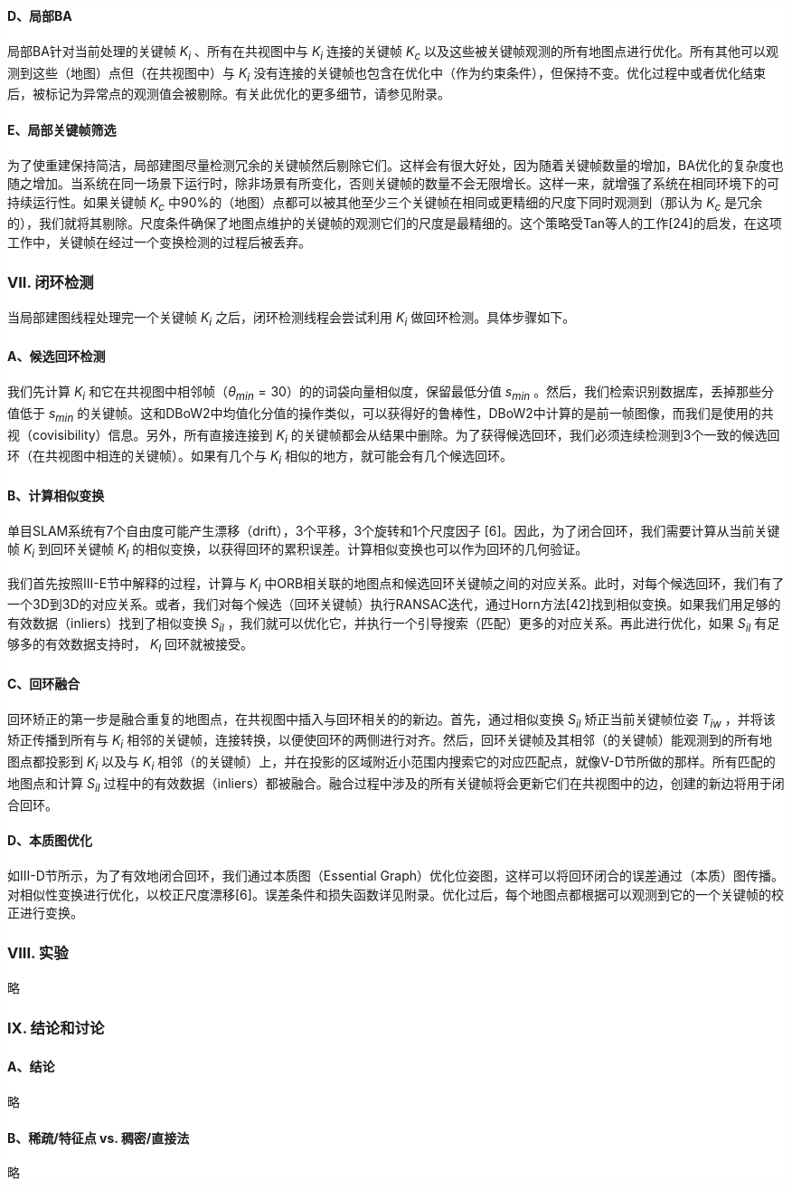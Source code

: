 #### D、局部BA

局部BA针对当前处理的关键帧 $K_{i}$ 、所有在共视图中与 $K_{i}$ 连接的关键帧 $K_{c}$ 以及这些被关键帧观测的所有地图点进行优化。所有其他可以观测到这些（地图）点但（在共视图中）与 $K_{i}$ 没有连接的关键帧也包含在优化中（作为约束条件），但保持不变。优化过程中或者优化结束后，被标记为异常点的观测值会被剔除。有关此优化的更多细节，请参见附录。

#### E、局部关键帧筛选

为了使重建保持简洁，局部建图尽量检测冗余的关键帧然后剔除它们。这样会有很大好处，因为随着关键帧数量的增加，BA优化的复杂度也随之增加。当系统在同一场景下运行时，除非场景有所变化，否则关键帧的数量不会无限增长。这样一来，就增强了系统在相同环境下的可持续运行性。如果关键帧 $K_{c}$ 中90%的（地图）点都可以被其他至少三个关键帧在相同或更精细的尺度下同时观测到（那认为 $K_{c}$ 是冗余的），我们就将其剔除。尺度条件确保了地图点维护的关键帧的观测它们的尺度是最精细的。这个策略受Tan等人的工作[24]的启发，在这项工作中，关键帧在经过一个变换检测的过程后被丢弃。

### VII. 闭环检测

当局部建图线程处理完一个关键帧 $K_{i}$ 之后，闭环检测线程会尝试利用 $K_{i}$ 做回环检测。具体步骤如下。

#### A、候选回环检测

我们先计算 $K_{i}$ 和它在共视图中相邻帧（$θ_{min}=30$）的的词袋向量相似度，保留最低分值 $s_{min}$ 。然后，我们检索识别数据库，丢掉那些分值低于 $s_{min}$ 的关键帧。这和DBoW2中均值化分值的操作类似，可以获得好的鲁棒性，DBoW2中计算的是前一帧图像，而我们是使用的共视（covisibility）信息。另外，所有直接连接到 $K_{i}$ 的关键帧都会从结果中删除。为了获得候选回环，我们必须连续检测到3个一致的候选回环（在共视图中相连的关键帧）。如果有几个与 $K_{i}$ 相似的地方，就可能会有几个候选回环。

#### B、计算相似变换

单目SLAM系统有7个自由度可能产生漂移（drift），3个平移，3个旋转和1个尺度因子 [6]。因此，为了闭合回环，我们需要计算从当前关键帧 $K_{i}$ 到回环关键帧 $K_{l}$ 的相似变换，以获得回环的累积误差。计算相似变换也可以作为回环的几何验证。

我们首先按照III-E节中解释的过程，计算与 $K_{i}$ 中ORB相关联的地图点和候选回环关键帧之间的对应关系。此时，对每个候选回环，我们有了一个3D到3D的对应关系。或者，我们对每个候选（回环关键帧）执行RANSAC迭代，通过Horn方法[42]找到相似变换。如果我们用足够的有效数据（inliers）找到了相似变换 $S_{il}$ ，我们就可以优化它，并执行一个引导搜索（匹配）更多的对应关系。再此进行优化，如果 $S_{il}$ 有足够多的有效数据支持时， $K_{l}$ 回环就被接受。

#### C、回环融合

回环矫正的第一步是融合重复的地图点，在共视图中插入与回环相关的的新边。首先，通过相似变换 $S_{il}$ 矫正当前关键帧位姿 $T_{iw}$ ，并将该矫正传播到所有与 $K_{i}$ 相邻的关键帧，连接转换，以便使回环的两侧进行对齐。然后，回环关键帧及其相邻（的关键帧）能观测到的所有地图点都投影到 $K_{i}$ 以及与 $K_{i}$ 相邻（的关键帧）上，并在投影的区域附近小范围内搜索它的对应匹配点，就像V-D节所做的那样。所有匹配的地图点和计算 $S_{il}$ 过程中的有效数据（inliers）都被融合。融合过程中涉及的所有关键帧将会更新它们在共视图中的边，创建的新边将用于闭合回环。

#### D、本质图优化

如III-D节所示，为了有效地闭合回环，我们通过本质图（Essential Graph）优化位姿图，这样可以将回环闭合的误差通过（本质）图传播。对相似性变换进行优化，以校正尺度漂移[6]。误差条件和损失函数详见附录。优化过后，每个地图点都根据可以观测到它的一个关键帧的校正进行变换。

### VIII. 实验

略

### IX. 结论和讨论

#### A、结论

略

#### B、稀疏/特征点 vs. 稠密/直接法

略
